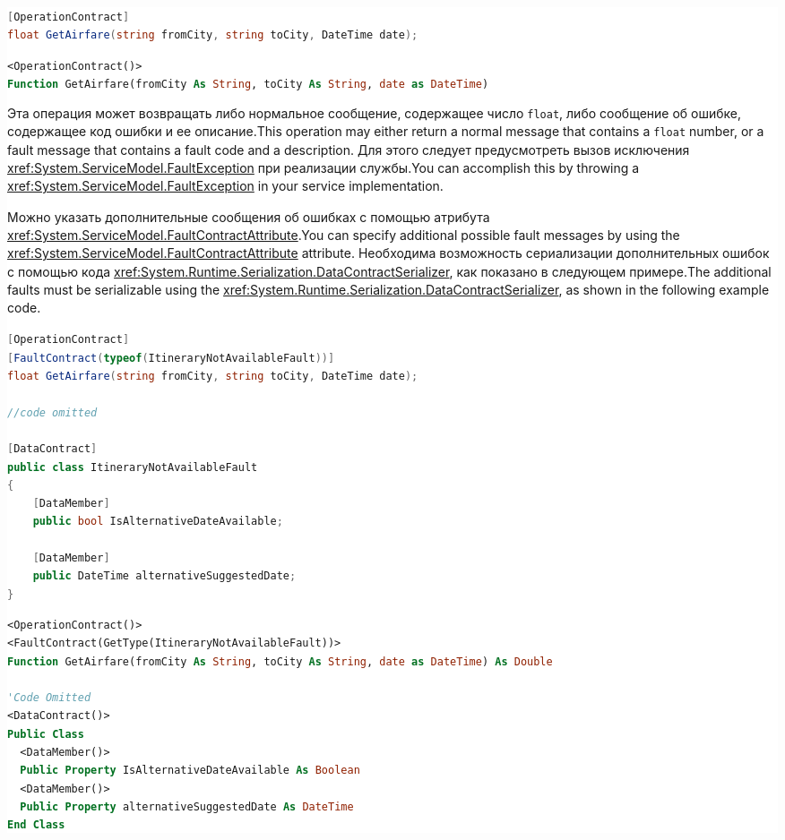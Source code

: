 ```csharp  
[OperationContract]  
float GetAirfare(string fromCity, string toCity, DateTime date);  
```  
  
```vb  
<OperationContract()>  
Function GetAirfare(fromCity As String, toCity As String, date as DateTime)  
```  
  
 <span data-ttu-id="30350-167">Эта операция может возвращать либо нормальное сообщение, содержащее число `float`, либо сообщение об ошибке, содержащее код ошибки и ее описание.</span><span class="sxs-lookup"><span data-stu-id="30350-167">This operation may either return a normal message that contains a `float` number, or a fault message that contains a fault code and a description.</span></span> <span data-ttu-id="30350-168">Для этого следует предусмотреть вызов исключения <xref:System.ServiceModel.FaultException> при реализации службы.</span><span class="sxs-lookup"><span data-stu-id="30350-168">You can accomplish this by throwing a <xref:System.ServiceModel.FaultException> in your service implementation.</span></span>  
  
 <span data-ttu-id="30350-169">Можно указать дополнительные сообщения об ошибках с помощью атрибута <xref:System.ServiceModel.FaultContractAttribute>.</span><span class="sxs-lookup"><span data-stu-id="30350-169">You can specify additional possible fault messages by using the <xref:System.ServiceModel.FaultContractAttribute> attribute.</span></span> <span data-ttu-id="30350-170">Необходима возможность сериализации дополнительных ошибок с помощью кода <xref:System.Runtime.Serialization.DataContractSerializer>, как показано в следующем примере.</span><span class="sxs-lookup"><span data-stu-id="30350-170">The additional faults must be serializable using the <xref:System.Runtime.Serialization.DataContractSerializer>, as shown in the following example code.</span></span>  
  
```csharp  
[OperationContract]  
[FaultContract(typeof(ItineraryNotAvailableFault))]  
float GetAirfare(string fromCity, string toCity, DateTime date);  
  
//code omitted  
  
[DataContract]  
public class ItineraryNotAvailableFault  
{  
    [DataMember]  
    public bool IsAlternativeDateAvailable;  
  
    [DataMember]  
    public DateTime alternativeSuggestedDate;  
}  
```  
  
```vb  
<OperationContract()>  
<FaultContract(GetType(ItineraryNotAvailableFault))>  
Function GetAirfare(fromCity As String, toCity As String, date as DateTime) As Double  
  
'Code Omitted  
<DataContract()>  
Public Class  
  <DataMember()>  
  Public Property IsAlternativeDateAvailable As Boolean  
  <DataMember()>  
  Public Property alternativeSuggestedDate As DateTime  
End Class  
```  
  